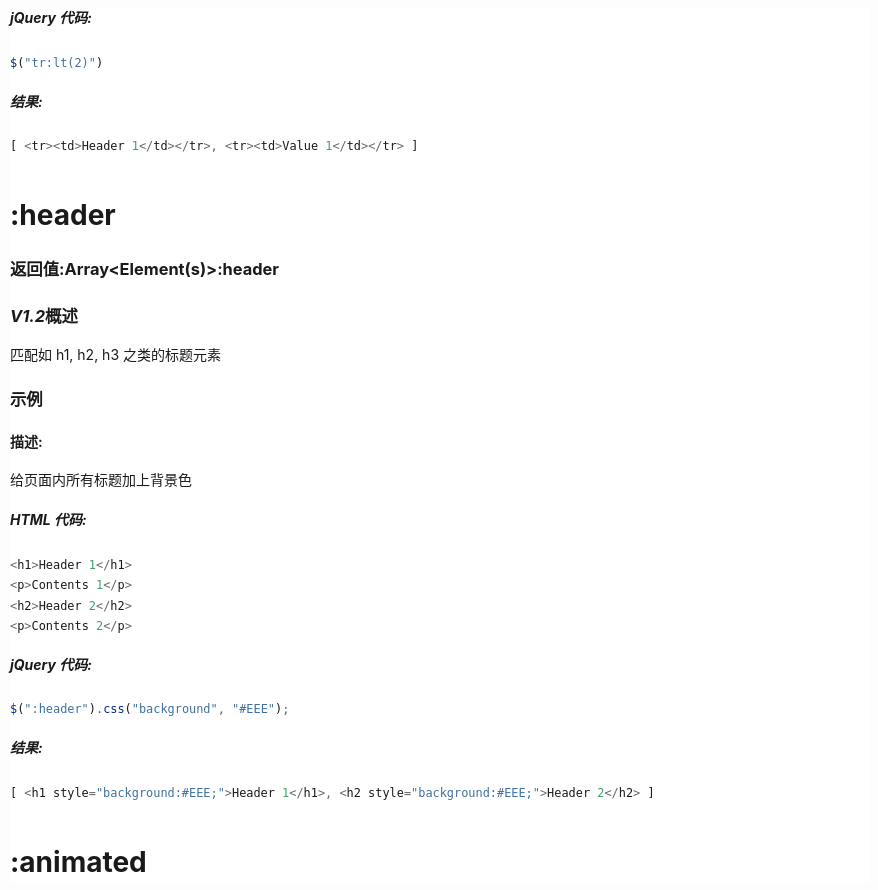 ##### jQuery 代码:

```js
$("tr:lt(2)")

```

##### 结果:

```js
[ <tr><td>Header 1</td></tr>, <tr><td>Value 1</td></tr> ]

```

# :header

### 返回值:Array<Element(s)>:header

### *V1.2*概述

匹配如 h1, h2, h3 之类的标题元素

### 示例

#### 描述:

给页面内所有标题加上背景色

##### HTML 代码:

```js
<h1>Header 1</h1>
<p>Contents 1</p>
<h2>Header 2</h2>
<p>Contents 2</p>

```

##### jQuery 代码:

```js
$(":header").css("background", "#EEE");

```

##### 结果:

```js
[ <h1 style="background:#EEE;">Header 1</h1>, <h2 style="background:#EEE;">Header 2</h2> ]

```

# :animated

